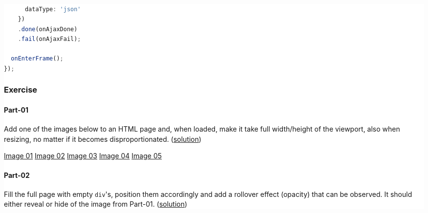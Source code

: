 ```javascript
      dataType: 'json'
    })
    .done(onAjaxDone)
    .fail(onAjaxFail);

  onEnterFrame();
});
```

### Exercise

#### Part-01

Add one of the images below to an HTML page and, when loaded, make it take full width/height of the viewport, also when resizing, no matter if it becomes disproportionated. ([solution](https://github.com/NicolasRonsmans/globant-js-course/blob/lesson-03/lesson-03/exercises/corrected.md#exercise-11))

[Image 01](http://4231.vn/wp-content/uploads/2015/03/priceless-messi.jpg)
[Image 02](http://media1.fcbarcelona.com/media/asset_publics/resources/000/167/436/size_1280x720/2015-06-06_JUVE_-_FCB_015.v1433625289.JPG)
[Image 03](http://wallvolt.com/wp-content/uploads/2015/02/Lionel-Messi-Wallpaper.jpg)
[Image 04](http://41.media.tumblr.com/c0451634f55138cf934df61c8d5b8871/tumblr_nny56gj6by1rjh70yo1_1280.jpg)
[Image 05](http://www.viveocio.com/wp-content/uploads/2015/06/13-memes-de-la-final-de-la-champios-league-14.jpg)

#### Part-02

Fill the full page with empty ```div```'s, position them accordingly and add a rollover effect (opacity) that can be observed. It should either reveal or hide of the image from Part-01. ([solution](https://github.com/NicolasRonsmans/globant-js-course/blob/lesson-03/lesson-03/exercises/corrected.md#exercise-16))
